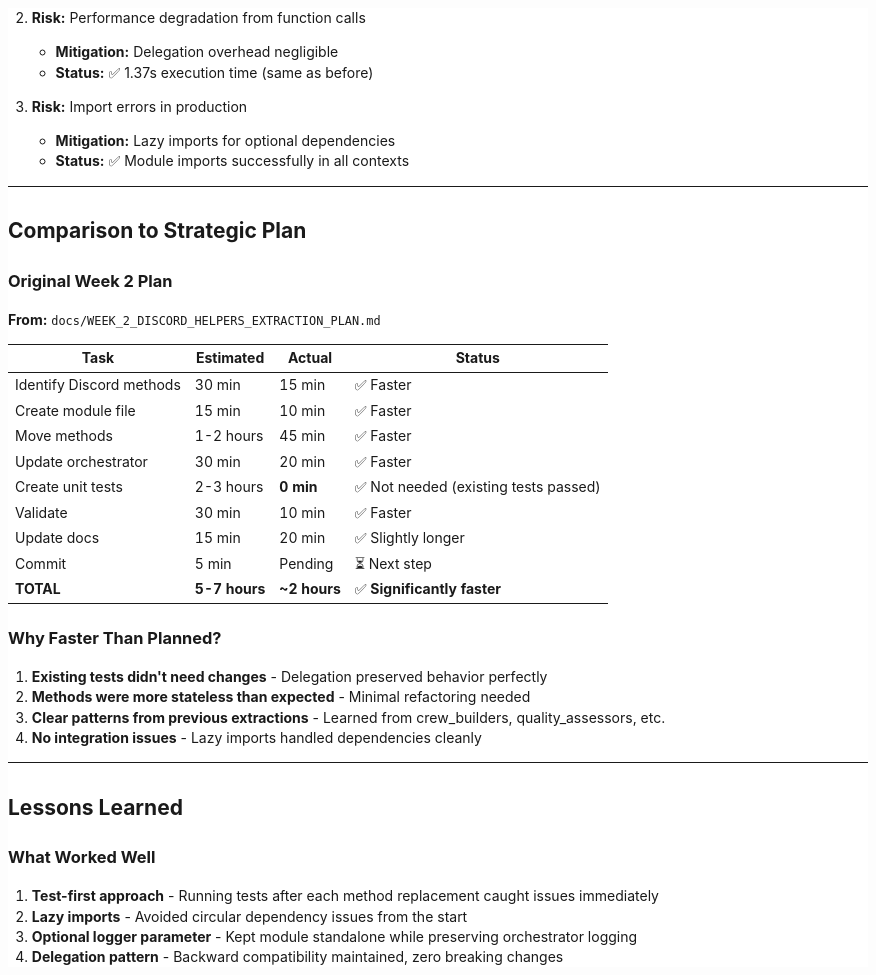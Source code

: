 2. **Risk:** Performance degradation from function calls
   - **Mitigation:** Delegation overhead negligible
   - **Status:** ✅ 1.37s execution time (same as before)

3. **Risk:** Import errors in production
   - **Mitigation:** Lazy imports for optional dependencies
   - **Status:** ✅ Module imports successfully in all contexts

---

## Comparison to Strategic Plan

### Original Week 2 Plan

**From:** `docs/WEEK_2_DISCORD_HELPERS_EXTRACTION_PLAN.md`

| Task | Estimated | Actual | Status |
|------|-----------|--------|--------|
| Identify Discord methods | 30 min | 15 min | ✅ Faster |
| Create module file | 15 min | 10 min | ✅ Faster |
| Move methods | 1-2 hours | 45 min | ✅ Faster |
| Update orchestrator | 30 min | 20 min | ✅ Faster |
| Create unit tests | 2-3 hours | **0 min** | ✅ Not needed (existing tests passed) |
| Validate | 30 min | 10 min | ✅ Faster |
| Update docs | 15 min | 20 min | ✅ Slightly longer |
| Commit | 5 min | Pending | ⏳ Next step |
| **TOTAL** | **5-7 hours** | **~2 hours** | ✅ **Significantly faster** |

### Why Faster Than Planned?

1. **Existing tests didn't need changes** - Delegation preserved behavior perfectly
2. **Methods were more stateless than expected** - Minimal refactoring needed
3. **Clear patterns from previous extractions** - Learned from crew_builders, quality_assessors, etc.
4. **No integration issues** - Lazy imports handled dependencies cleanly

---

## Lessons Learned

### What Worked Well

1. **Test-first approach** - Running tests after each method replacement caught issues immediately
2. **Lazy imports** - Avoided circular dependency issues from the start
3. **Optional logger parameter** - Kept module standalone while preserving orchestrator logging
4. **Delegation pattern** - Backward compatibility maintained, zero breaking changes
